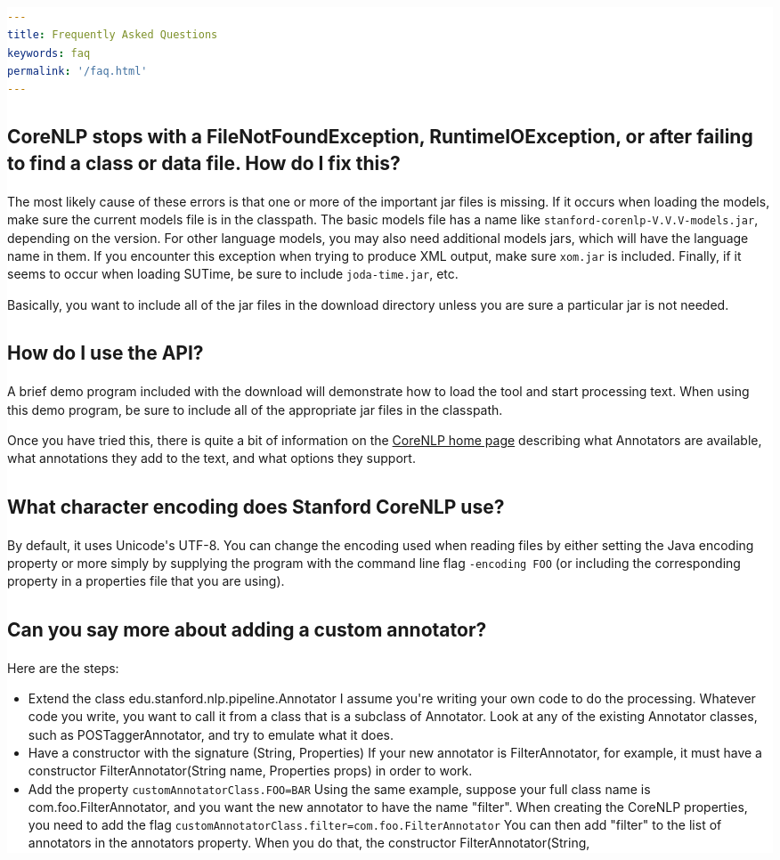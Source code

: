 ```yaml
---
title: Frequently Asked Questions 
keywords: faq
permalink: '/faq.html'
---
```


## CoreNLP stops with a FileNotFoundException, RuntimeIOException, or after failing to find a class or data file.  How do I fix this?

The most likely cause of these errors is that one or more of the
important jar files is missing.  If it occurs when loading the models,
make sure the current models file is in the classpath. The basic
models file has a name like `stanford-corenlp-V.V.V-models.jar`,
depending on the version. For other language models, you may also need
additional models jars, which will have the language name in them. If you
encounter this exception when trying to produce XML output, make sure
`xom.jar` is included.  Finally, if it seems to occur when loading
SUTime, be sure to include `joda-time.jar`, etc.

Basically, you want to include all of the jar files in the download
directory unless you are sure a particular jar is not needed.

## How do I use the API?

A brief demo program included with the download will demonstrate how
to load the tool and start processing text.  When using this demo
program, be sure to include all of the appropriate jar files in the
classpath.

Once you have tried this, there is quite a bit of information on the
[CoreNLP home page](http://nlp.stanford.edu/software/corenlp.shtml) 
describing what Annotators are available, what annotations they add to
the text, and what options they support.

## What character encoding does Stanford CoreNLP use?

By default, it uses Unicode's UTF-8.  You can change the encoding used when
reading files by either setting the Java encoding property or more
simply by supplying the program with the command line flag `-encoding FOO` (or including the
corresponding property in a properties file that you are using).

## Can you say more about adding a custom annotator?

Here are the steps:

- Extend the class edu.stanford.nlp.pipeline.Annotator
I assume you're writing your own code to do the processing.  Whatever
code you write, you want to call it from a class that is a subclass of
Annotator.  Look at any of the existing Annotator classes, such as
POSTaggerAnnotator, and try to emulate what it does.
- Have a constructor with the signature (String, Properties)
If your new annotator is FilterAnnotator, for example, it must have a
constructor FilterAnnotator(String name, Properties props) in order to
work.
- Add the property `customAnnotatorClass.FOO=BAR`
Using the same example, suppose your full class name is
com.foo.FilterAnnotator, and you want the new annotator to have the
name "filter".  When creating the CoreNLP properties, you need to add
the flag `customAnnotatorClass.filter=com.foo.FilterAnnotator`
You can then add "filter" to the list of annotators in the annotators
property.  When you do that, the constructor FilterAnnotator(String,